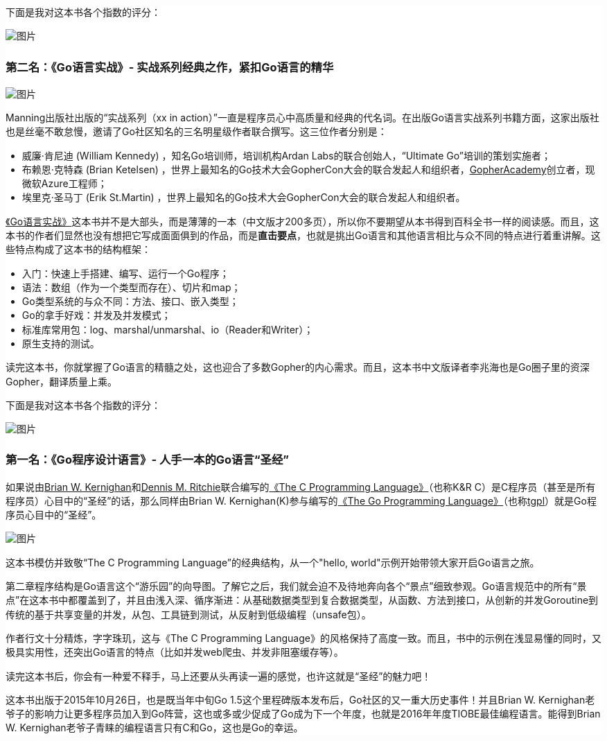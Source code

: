 下面是我对这本书各个指数的评分：

![图片](<https://static001.geekbang.org/resource/image/60/08/60caa83e4217d0700340edbffa3bca08.png?wh=1440x370>)

### 第二名：《Go语言实战》- 实战系列经典之作，紧扣Go语言的精华

![图片](<https://static001.geekbang.org/resource/image/d1/83/d1d2dfa85da99579ae86589947ee1183.png?wh=500x628>)

Manning出版社出版的“实战系列（xx in action）”一直是程序员心中高质量和经典的代名词。在出版Go语言实战系列书籍方面，这家出版社也是丝毫不敢怠慢，邀请了Go社区知名的三名明星级作者联合撰写。这三位作者分别是：

- 威廉·肯尼迪 (William Kennedy) ，知名Go培训师，培训机构Ardan Labs的联合创始人，“Ultimate Go”培训的策划实施者；
- 布赖恩·克特森 (Brian Ketelsen) ，世界上最知名的Go技术大会GopherCon大会的联合发起人和组织者，[GopherAcademy](<https://gopheracademy.com/>)创立者，现微软Azure工程师；
- 埃里克·圣马丁 (Erik St.Martin) ，世界上最知名的Go技术大会GopherCon大会的联合发起人和组织者。



[《Go语言实战》](<https://book.douban.com/subject/27015617/>)这本书并不是大部头，而是薄薄的一本（中文版才200多页），所以你不要期望从本书得到百科全书一样的阅读感。而且，这本书的作者们显然也没有想把它写成面面俱到的作品，而是**直击要点**，也就是挑出Go语言和其他语言相比与众不同的特点进行着重讲解。这些特点构成了这本书的结构框架：

- 入门：快速上手搭建、编写、运行一个Go程序；
- 语法：数组（作为一个类型而存在）、切片和map；
- Go类型系统的与众不同：方法、接口、嵌入类型；
- Go的拿手好戏：并发及并发模式；
- 标准库常用包：log、marshal/unmarshal、io（Reader和Writer）；
- 原生支持的测试。



读完这本书，你就掌握了Go语言的精髓之处，这也迎合了多数Gopher的内心需求。而且，这本书中文版译者李兆海也是Go圈子里的资深Gopher，翻译质量上乘。

下面是我对这本书各个指数的评分：

![图片](<https://static001.geekbang.org/resource/image/1a/d3/1ab6463f933407d349b39dee8a491dd3.png?wh=1388x358>)

### 第一名：《Go程序设计语言》- 人手一本的Go语言“圣经”

如果说由[Brian W. Kernighan](<https://www.cs.princeton.edu/people/profile/bwk>)和[Dennis M. Ritchie](<http://en.wikipedia.org/wiki/Dennis_Ritchie>)联合编写的[《The C Programming Language》](<https://book.douban.com/subject/1882483/>)（也称K&R C）是C程序员（甚至是所有程序员）心目中的“圣经”的话，那么同样由Brian W. Kernighan(K)参与编写的[《The Go Programming Language》](<https://book.douban.com/subject/26337545/>)（也称[tgpl](<http://www.gopl.io/>)）就是Go程序员心目中的“圣经”。

![图片](<https://static001.geekbang.org/resource/image/78/3b/785c0543162558565ec4585fe0b5493b.png?wh=1260x586>)

这本书模仿并致敬“The C Programming Language”的经典结构，从一个"hello, world"示例开始带领大家开启Go语言之旅。

第二章程序结构是Go语言这个“游乐园”的向导图。了解它之后，我们就会迫不及待地奔向各个“景点”细致参观。Go语言规范中的所有“景点”在这本书中都覆盖到了，并且由浅入深、循序渐进：从基础数据类型到复合数据类型，从函数、方法到接口，从创新的并发Goroutine到传统的基于共享变量的并发，从包、工具链到测试，从反射到低级编程（unsafe包）。

作者行文十分精炼，字字珠玑，这与《The C Programming Language》的风格保持了高度一致。而且，书中的示例在浅显易懂的同时，又极具实用性，还突出Go语言的特点（比如并发web爬虫、并发非阻塞缓存等）。

读完这本书后，你会有一种爱不释手，马上还要从头再读一遍的感觉，也许这就是“圣经”的魅力吧！

这本书出版于2015年10月26日，也是既当年中旬Go 1.5这个里程碑版本发布后，Go社区的又一重大历史事件！并且Brian W. Kernighan老爷子的影响力让更多程序员加入到Go阵营，这也或多或少促成了Go成为下一个年度，也就是2016年年度TIOBE最佳编程语言。能得到Brian W. Kernighan老爷子青睐的编程语言只有C和Go，这也是Go的幸运。
